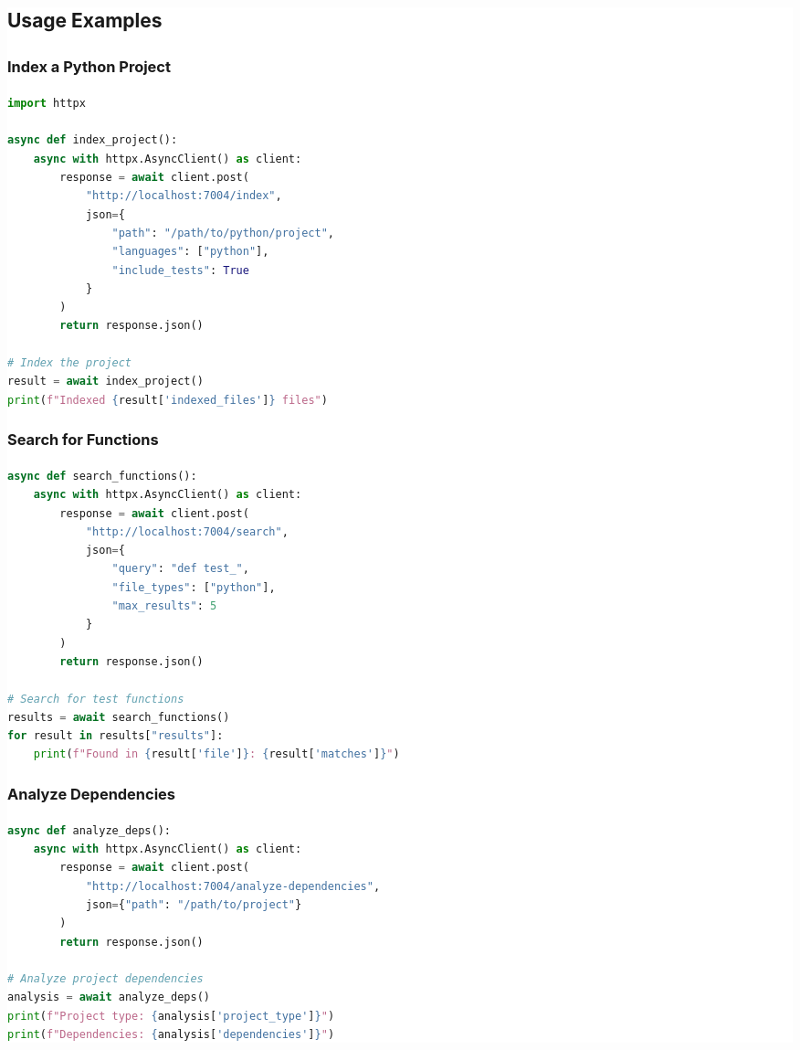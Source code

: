 ## Usage Examples

### Index a Python Project
```python
import httpx

async def index_project():
    async with httpx.AsyncClient() as client:
        response = await client.post(
            "http://localhost:7004/index",
            json={
                "path": "/path/to/python/project",
                "languages": ["python"],
                "include_tests": True
            }
        )
        return response.json()

# Index the project
result = await index_project()
print(f"Indexed {result['indexed_files']} files")
```

### Search for Functions
```python
async def search_functions():
    async with httpx.AsyncClient() as client:
        response = await client.post(
            "http://localhost:7004/search",
            json={
                "query": "def test_",
                "file_types": ["python"],
                "max_results": 5
            }
        )
        return response.json()

# Search for test functions
results = await search_functions()
for result in results["results"]:
    print(f"Found in {result['file']}: {result['matches']}")
```

### Analyze Dependencies
```python
async def analyze_deps():
    async with httpx.AsyncClient() as client:
        response = await client.post(
            "http://localhost:7004/analyze-dependencies",
            json={"path": "/path/to/project"}
        )
        return response.json()

# Analyze project dependencies
analysis = await analyze_deps()
print(f"Project type: {analysis['project_type']}")
print(f"Dependencies: {analysis['dependencies']}")
```
